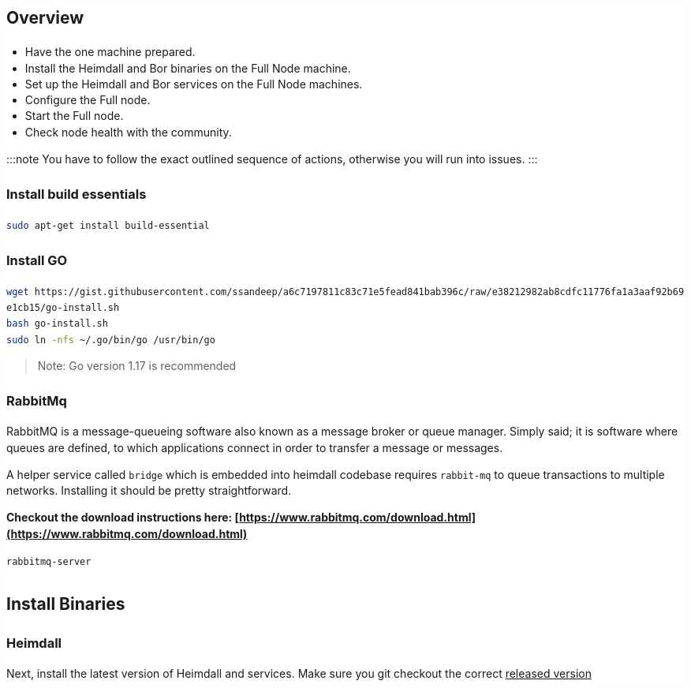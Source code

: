 
## Overview

- Have the one machine prepared.
- Install the Heimdall and Bor binaries on the Full Node machine.
- Set up the Heimdall and Bor services on the Full Node machines.
- Configure the Full node.
- Start the Full node.
- Check node health with the community.

:::note
You have to follow the exact outlined sequence of actions, otherwise you will run into issues.
:::
    

### Install build essentials

```bash
sudo apt-get install build-essential
```

### **Install GO**

```bash
wget https://gist.githubusercontent.com/ssandeep/a6c7197811c83c71e5fead841bab396c/raw/e38212982ab8cdfc11776fa1a3aaf92b69e1cb15/go-install.sh
bash go-install.sh
sudo ln -nfs ~/.go/bin/go /usr/bin/go
```

> Note: Go version 1.17 is recommended

### RabbitMq

RabbitMQ is a message-queueing software also known as a message broker or queue manager. Simply said; it is software where queues are defined, to which applications connect in order to transfer a message or messages.

A helper service called `bridge` which is embedded into heimdall codebase requires `rabbit-mq` to queue transactions to multiple networks. Installing it should be pretty straightforward. 

**Checkout the download instructions here: [https://www.rabbitmq.com/download.html](https://www.rabbitmq.com/download.html)**

```bash
rabbitmq-server
```

## Install Binaries

### Heimdall

Next, install the latest version of Heimdall and services. Make sure you git checkout the correct [released version](https://github.com/maticnetwork/heimdall/releases)
